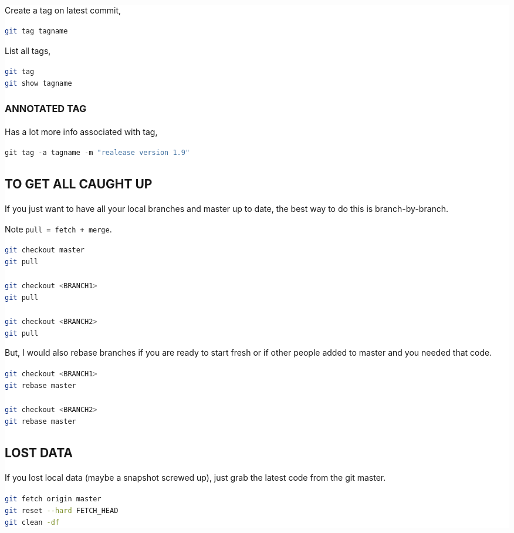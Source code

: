 Create a tag on latest commit,

```bash
git tag tagname
```

List all tags,

```bash
git tag
git show tagname
```

### ANNOTATED TAG

Has a lot more info associated with tag,

```go
git tag -a tagname -m "realease version 1.9"
```

## TO GET ALL CAUGHT UP

If you just want to have all your local branches
and master up to date, the best way to do this is branch-by-branch.

Note `pull = fetch + merge`.

```bash
git checkout master
git pull

git checkout <BRANCH1>
git pull

git checkout <BRANCH2>
git pull
```

But, I would also rebase branches if you are ready
to start fresh or if other people added to master and
you needed that code.

```bash
git checkout <BRANCH1>
git rebase master

git checkout <BRANCH2>
git rebase master
```

## LOST DATA

If you lost local data (maybe a snapshot screwed up),
just grab the latest code from the git master.

```bash
git fetch origin master
git reset --hard FETCH_HEAD
git clean -df
```
